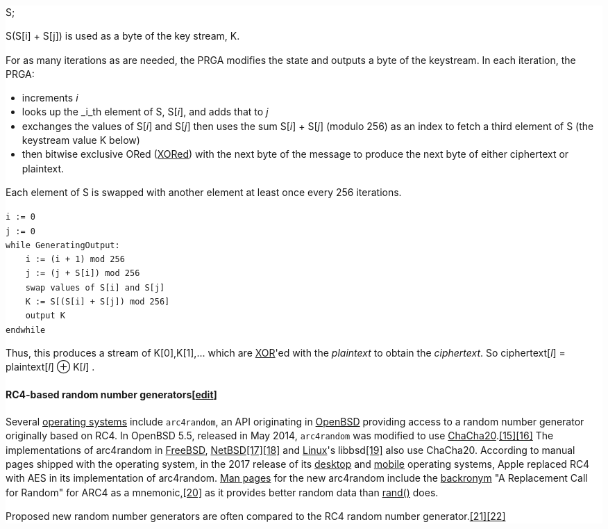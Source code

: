 S;

S(S\[i] + S\[j]) is used as a byte of the key stream, K.

For as many iterations as are needed, the PRGA modifies the state and outputs a byte of the keystream. In each iteration, the PRGA:

* increments _i_
* looks up the \_i\_th element of S, S\[_i_], and adds that to _j_
* exchanges the values of S\[_i_] and S\[_j_] then uses the sum S\[_i_] + S\[_j_] (modulo 256) as an index to fetch a third element of S (the keystream value K below)
* then bitwise exclusive ORed ([XORed](https://en.wikipedia.org/wiki/Exclusive\_or)) with the next byte of the message to produce the next byte of either ciphertext or plaintext.

Each element of S is swapped with another element at least once every 256 iterations.

```
i := 0
j := 0
while GeneratingOutput:
    i := (i + 1) mod 256
    j := (j + S[i]) mod 256
    swap values of S[i] and S[j]
    K := S[(S[i] + S[j]) mod 256]
    output K
endwhile
```

Thus, this produces a stream of K\[0],K\[1],... which are [XOR](https://en.wikipedia.org/wiki/Exclusive\_or)'ed with the _plaintext_ to obtain the _ciphertext_. So ciphertext\[_l_] = plaintext\[_l_] ⊕ K\[_l_] .

#### RC4-based random number generators\[[edit](https://en.wikipedia.org/w/index.php?title=RC4\&action=edit\&section=5)]

Several [operating systems](https://en.wikipedia.org/wiki/Operating\_system) include `arc4random`, an API originating in [OpenBSD](https://en.wikipedia.org/wiki/OpenBSD\_security\_features) providing access to a random number generator originally based on RC4. In OpenBSD 5.5, released in May 2014, `arc4random` was modified to use [ChaCha20](https://en.wikipedia.org/wiki/ChaCha20).[\[15\]](https://en.wikipedia.org/wiki/RC4#cite\_note-15)[\[16\]](https://en.wikipedia.org/wiki/RC4#cite\_note-16) The implementations of arc4random in [FreeBSD](https://en.wikipedia.org/wiki/FreeBSD), [NetBSD](https://en.wikipedia.org/wiki/NetBSD)[\[17\]](https://en.wikipedia.org/wiki/RC4#cite\_note-17)[\[18\]](https://en.wikipedia.org/wiki/RC4#cite\_note-18) and [Linux](https://en.wikipedia.org/wiki/Linux)'s libbsd[\[19\]](https://en.wikipedia.org/wiki/RC4#cite\_note-19) also use ChaCha20. According to manual pages shipped with the operating system, in the 2017 release of its [desktop](https://en.wikipedia.org/wiki/MacOS) and [mobile](https://en.wikipedia.org/wiki/IOS) operating systems, Apple replaced RC4 with AES in its implementation of arc4random. [Man pages](https://en.wikipedia.org/wiki/Man\_page) for the new arc4random include the [backronym](https://en.wikipedia.org/wiki/Backronym) "A Replacement Call for Random" for ARC4 as a mnemonic,[\[20\]](https://en.wikipedia.org/wiki/RC4#cite\_note-arc4random-obsd-20) as it provides better random data than [rand()](https://en.wikipedia.org/wiki/Rand\(\)) does.

Proposed new random number generators are often compared to the RC4 random number generator.[\[21\]](https://en.wikipedia.org/wiki/RC4#cite\_note-21)[\[22\]](https://en.wikipedia.org/wiki/RC4#cite\_note-22)
